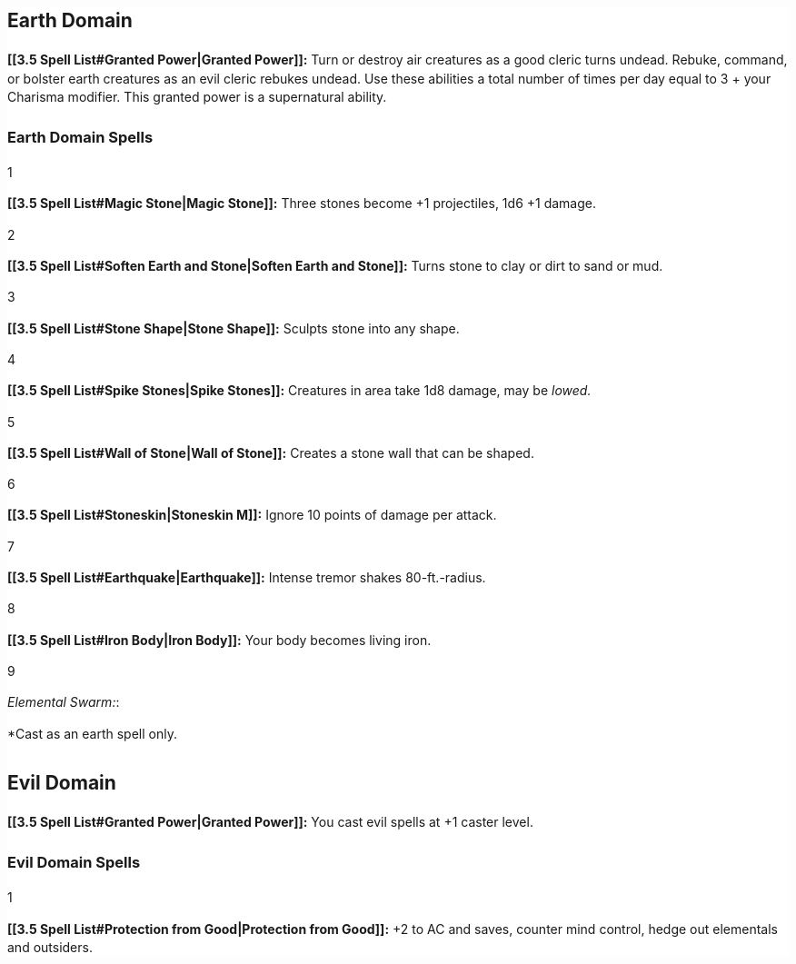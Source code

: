 ## Earth Domain

**[[3.5 Spell List#Granted Power|Granted Power]]:** Turn or destroy air creatures as a good cleric turns undead. Rebuke, command, or bolster earth creatures as an evil cleric rebukes undead. Use these abilities a total number of times per day equal to 3 + your Charisma modifier. This granted power is a supernatural ability.

### Earth Domain Spells

1

**[[3.5 Spell List#Magic Stone|Magic Stone]]:** Three stones become +1 projectiles, 1d6 +1 damage.

2

**[[3.5 Spell List#Soften Earth and Stone|Soften Earth and Stone]]:** Turns stone to clay or dirt to sand or mud.

3

**[[3.5 Spell List#Stone Shape|Stone Shape]]:** Sculpts stone into any shape.

4

**[[3.5 Spell List#Spike Stones|Spike Stones]]:** Creatures in area take 1d8 damage, may be _lowed._

5

**[[3.5 Spell List#Wall of Stone|Wall of Stone]]:** Creates a stone wall that can be shaped.

6

**[[3.5 Spell List#Stoneskin|Stoneskin M]]:** Ignore 10 points of damage per attack.

7

**[[3.5 Spell List#Earthquake|Earthquake]]:** Intense tremor shakes 80-ft.-radius.

8

**[[3.5 Spell List#Iron Body|Iron Body]]:** Your body becomes living iron.

9

*Elemental Swarm\:*:

\*Cast as an earth spell only.

## Evil Domain

**[[3.5 Spell List#Granted Power|Granted Power]]:** You cast evil spells at +1 caster level.

### Evil Domain Spells

1

**[[3.5 Spell List#Protection from Good|Protection from Good]]:** +2 to AC and saves, counter mind control, hedge out elementals and outsiders.
